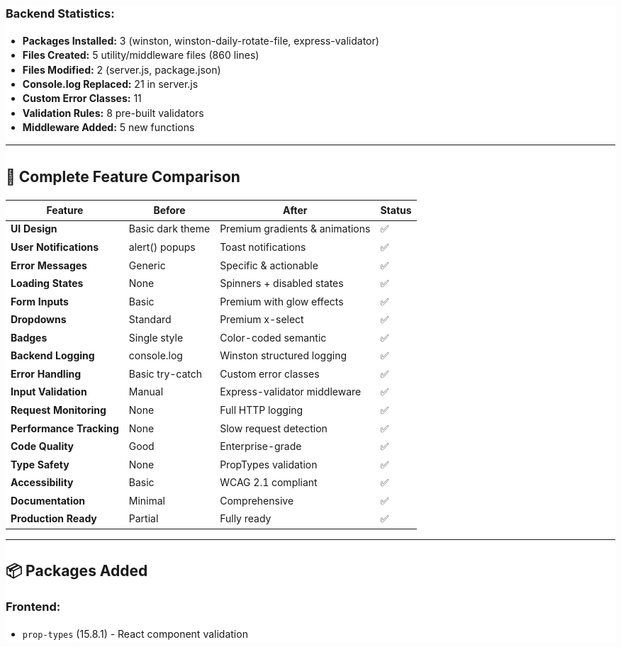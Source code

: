 ### **Backend Statistics:**
- **Packages Installed:** 3 (winston, winston-daily-rotate-file, express-validator)
- **Files Created:** 5 utility/middleware files (860 lines)
- **Files Modified:** 2 (server.js, package.json)
- **Console.log Replaced:** 21 in server.js
- **Custom Error Classes:** 11
- **Validation Rules:** 8 pre-built validators
- **Middleware Added:** 5 new functions

---

## 🎯 Complete Feature Comparison

| Feature | Before | After | Status |
|---------|--------|-------|--------|
| **UI Design** | Basic dark theme | Premium gradients & animations | ✅ |
| **User Notifications** | alert() popups | Toast notifications | ✅ |
| **Error Messages** | Generic | Specific & actionable | ✅ |
| **Loading States** | None | Spinners + disabled states | ✅ |
| **Form Inputs** | Basic | Premium with glow effects | ✅ |
| **Dropdowns** | Standard | Premium x-select | ✅ |
| **Badges** | Single style | Color-coded semantic | ✅ |
| **Backend Logging** | console.log | Winston structured logging | ✅ |
| **Error Handling** | Basic try-catch | Custom error classes | ✅ |
| **Input Validation** | Manual | Express-validator middleware | ✅ |
| **Request Monitoring** | None | Full HTTP logging | ✅ |
| **Performance Tracking** | None | Slow request detection | ✅ |
| **Code Quality** | Good | Enterprise-grade | ✅ |
| **Type Safety** | None | PropTypes validation | ✅ |
| **Accessibility** | Basic | WCAG 2.1 compliant | ✅ |
| **Documentation** | Minimal | Comprehensive | ✅ |
| **Production Ready** | Partial | Fully ready | ✅ |

---

## 📦 Packages Added

### Frontend:
- `prop-types` (15.8.1) - React component validation
